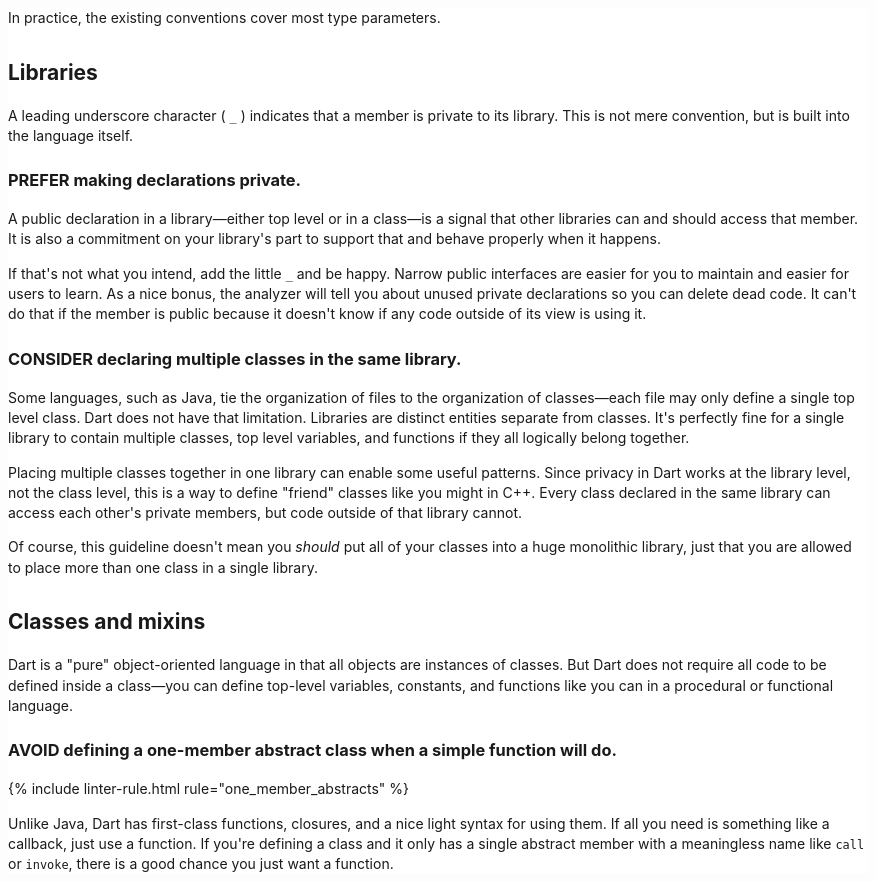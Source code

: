 In practice, the existing conventions cover most type parameters.

## Libraries

A leading underscore character ( `_` ) indicates that a member is private to its
library. This is not mere convention, but is built into the language itself.

### PREFER making declarations private.

A public declaration in a library&mdash;either top level or in a class&mdash;is
a signal that other libraries can and should access that member. It is also a
commitment on your library's part to support that and behave properly when it
happens.

If that's not what you intend, add the little `_` and be happy. Narrow public
interfaces are easier for you to maintain and easier for users to learn. As a
nice bonus, the analyzer will tell you about unused private declarations so you
can delete dead code. It can't do that if the member is public because it
doesn't know if any code outside of its view is using it.


### CONSIDER declaring multiple classes in the same library.

Some languages, such as Java, tie the organization of files to the organization of
classes&mdash;each file may only define a single top level class. Dart does not
have that limitation. Libraries are distinct entities separate from classes.
It's perfectly fine for a single library to contain multiple classes, top level
variables, and functions if they all logically belong together.

Placing multiple classes together in one library can enable some useful
patterns. Since privacy in Dart works at the library level, not the class level,
this is a way to define "friend" classes like you might in C++. Every class
declared in the same library can access each other's private members, but code
outside of that library cannot.

Of course, this guideline doesn't mean you *should* put all of your classes into
a huge monolithic library, just that you are allowed to place more than one
class in a single library.


## Classes and mixins

Dart is a "pure" object-oriented language in that all objects are instances of
classes. But Dart does not require all code to be defined inside a
class&mdash;you can define top-level variables, constants, and functions like
you can in a procedural or functional language.

### AVOID defining a one-member abstract class when a simple function will do.

{% include linter-rule.html rule="one_member_abstracts" %}

Unlike Java, Dart has first-class functions, closures, and a nice light syntax
for using them. If all you need is something like a callback, just use a
function. If you're defining a class and it only has a single abstract member
with a meaningless name like `call` or `invoke`, there is a good chance you
just want a function.
